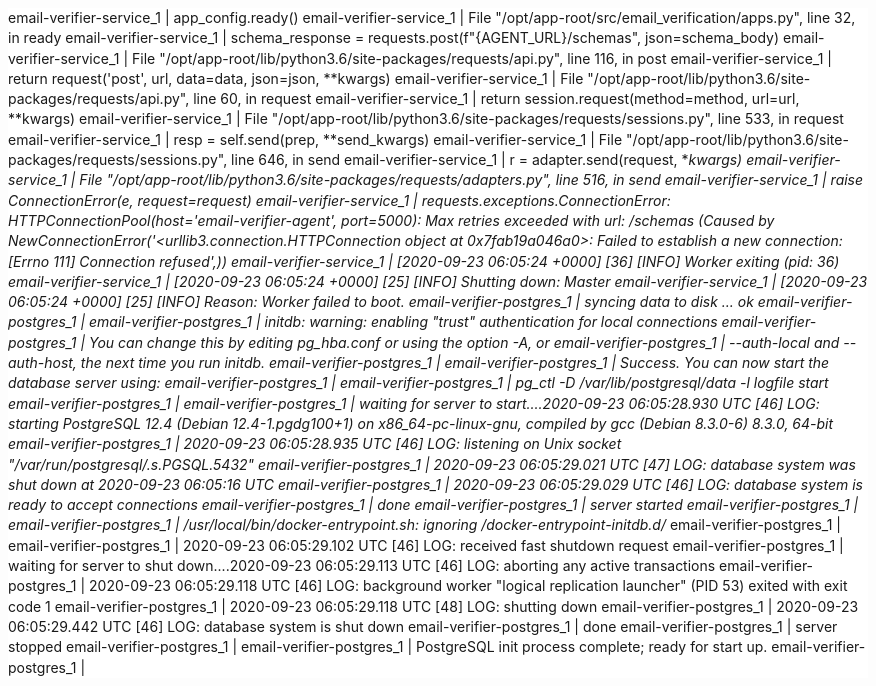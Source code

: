 email-verifier-service_1   |     app_config.ready()
email-verifier-service_1   |   File "/opt/app-root/src/email_verification/apps.py", line 32, in ready
email-verifier-service_1   |     schema_response = requests.post(f"{AGENT_URL}/schemas", json=schema_body)
email-verifier-service_1   |   File "/opt/app-root/lib/python3.6/site-packages/requests/api.py", line 116, in post
email-verifier-service_1   |     return request('post', url, data=data, json=json, **kwargs)
email-verifier-service_1   |   File "/opt/app-root/lib/python3.6/site-packages/requests/api.py", line 60, in request
email-verifier-service_1   |     return session.request(method=method, url=url, **kwargs)
email-verifier-service_1   |   File "/opt/app-root/lib/python3.6/site-packages/requests/sessions.py", line 533, in request
email-verifier-service_1   |     resp = self.send(prep, **send_kwargs)
email-verifier-service_1   |   File "/opt/app-root/lib/python3.6/site-packages/requests/sessions.py", line 646, in send
email-verifier-service_1   |     r = adapter.send(request, **kwargs)
email-verifier-service_1   |   File "/opt/app-root/lib/python3.6/site-packages/requests/adapters.py", line 516, in send
email-verifier-service_1   |     raise ConnectionError(e, request=request)
email-verifier-service_1   | requests.exceptions.ConnectionError: HTTPConnectionPool(host='email-verifier-agent', port=5000): Max retries exceeded with url: /schemas (Caused by NewConnectionError('<urllib3.connection.HTTPConnection object at 0x7fab19a046a0>: Failed to establish a new connection: [Errno 111] Connection refused',))
email-verifier-service_1   | [2020-09-23 06:05:24 +0000] [36] [INFO] Worker exiting (pid: 36)
email-verifier-service_1   | [2020-09-23 06:05:24 +0000] [25] [INFO] Shutting down: Master
email-verifier-service_1   | [2020-09-23 06:05:24 +0000] [25] [INFO] Reason: Worker failed to boot.
email-verifier-postgres_1  | syncing data to disk ... ok
email-verifier-postgres_1  | 
email-verifier-postgres_1  | initdb: warning: enabling "trust" authentication for local connections
email-verifier-postgres_1  | You can change this by editing pg_hba.conf or using the option -A, or
email-verifier-postgres_1  | --auth-local and --auth-host, the next time you run initdb.
email-verifier-postgres_1  | 
email-verifier-postgres_1  | Success. You can now start the database server using:
email-verifier-postgres_1  | 
email-verifier-postgres_1  |     pg_ctl -D /var/lib/postgresql/data -l logfile start
email-verifier-postgres_1  | 
email-verifier-postgres_1  | waiting for server to start....2020-09-23 06:05:28.930 UTC [46] LOG:  starting PostgreSQL 12.4 (Debian 12.4-1.pgdg100+1) on x86_64-pc-linux-gnu, compiled by gcc (Debian 8.3.0-6) 8.3.0, 64-bit
email-verifier-postgres_1  | 2020-09-23 06:05:28.935 UTC [46] LOG:  listening on Unix socket "/var/run/postgresql/.s.PGSQL.5432"
email-verifier-postgres_1  | 2020-09-23 06:05:29.021 UTC [47] LOG:  database system was shut down at 2020-09-23 06:05:16 UTC
email-verifier-postgres_1  | 2020-09-23 06:05:29.029 UTC [46] LOG:  database system is ready to accept connections
email-verifier-postgres_1  |  done
email-verifier-postgres_1  | server started
email-verifier-postgres_1  | 
email-verifier-postgres_1  | /usr/local/bin/docker-entrypoint.sh: ignoring /docker-entrypoint-initdb.d/*
email-verifier-postgres_1  | 
email-verifier-postgres_1  | 2020-09-23 06:05:29.102 UTC [46] LOG:  received fast shutdown request
email-verifier-postgres_1  | waiting for server to shut down....2020-09-23 06:05:29.113 UTC [46] LOG:  aborting any active transactions
email-verifier-postgres_1  | 2020-09-23 06:05:29.118 UTC [46] LOG:  background worker "logical replication launcher" (PID 53) exited with exit code 1
email-verifier-postgres_1  | 2020-09-23 06:05:29.118 UTC [48] LOG:  shutting down
email-verifier-postgres_1  | 2020-09-23 06:05:29.442 UTC [46] LOG:  database system is shut down
email-verifier-postgres_1  |  done
email-verifier-postgres_1  | server stopped
email-verifier-postgres_1  | 
email-verifier-postgres_1  | PostgreSQL init process complete; ready for start up.
email-verifier-postgres_1  | 